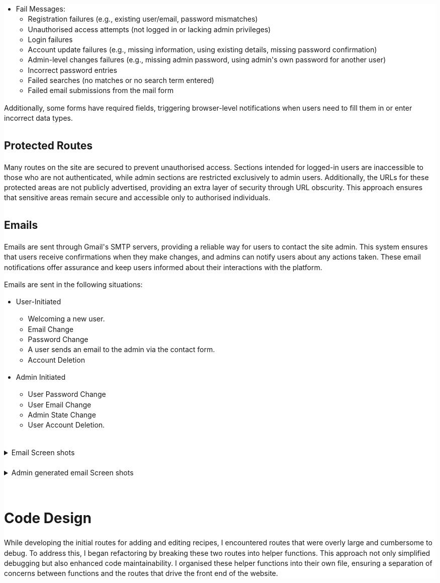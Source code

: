  - Fail Messages:
    - Registration failures (e.g., existing user/email, password mismatches)
    - Unauthorised access attempts (not logged in or lacking admin privileges)
    - Login failures
    - Account update failures (e.g., missing information, using existing details, missing password confirmation)
    - Admin-level changes failures (e.g., missing admin password, using admin's own password for another user)
    - Incorrect password entries
    - Failed searches (no matches or no search term entered)
    - Failed email submissions from the mail form

Additionally, some forms have required fields, triggering browser-level notifications when users need to fill them in or enter incorrect data types.

## Protected Routes
Many routes on the site are secured to prevent unauthorised access. Sections intended for logged-in users are inaccessible to those who are not authenticated, while admin sections are restricted exclusively to admin users. Additionally, the URLs for these protected areas are not publicly advertised, providing an extra layer of security through URL obscurity. This approach ensures that sensitive areas remain secure and accessible only to authorised individuals.

## Emails
Emails are sent through Gmail's SMTP servers, providing a reliable way for users to contact the site admin. This system ensures that users receive confirmations when they make changes, and admins can notify users about any actions taken. These email notifications offer assurance and keep users informed about their interactions with the platform.

Emails are sent in the following situations: 
 - User-Initiated
   - Welcoming a new user.
   - Email Change
   - Password Change
   - A user sends an email to the admin via the contact form. 
   - Account Deletion

 - Admin Initiated
   - User Password Change
   - User Email Change
   - Admin State Change
   - User Account Deletion. 

<br>
<details><summary>Email Screen shots</summary></details>
<br>
<details><summary>Admin generated email Screen shots</summary></details>
<br>

# Code Design

While developing the initial routes for adding and editing recipes, I encountered routes that were overly large and cumbersome to debug. To address this, I began refactoring by breaking these two routes into helper functions. This approach not only simplified debugging but also enhanced code maintainability. I organised these helper functions into their own file, ensuring a separation of concerns between functions and the routes that drive the front end of the website.

